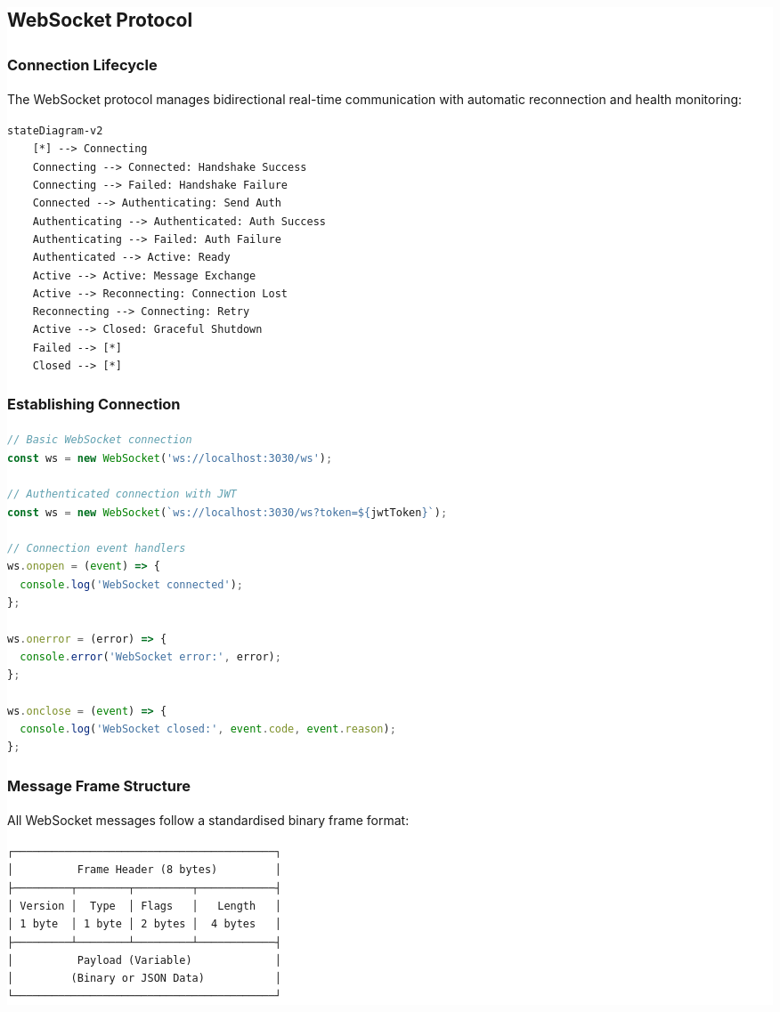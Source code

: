 ## WebSocket Protocol

### Connection Lifecycle

The WebSocket protocol manages bidirectional real-time communication with automatic reconnection and health monitoring:

```mermaid
stateDiagram-v2
    [*] --> Connecting
    Connecting --> Connected: Handshake Success
    Connecting --> Failed: Handshake Failure
    Connected --> Authenticating: Send Auth
    Authenticating --> Authenticated: Auth Success
    Authenticating --> Failed: Auth Failure
    Authenticated --> Active: Ready
    Active --> Active: Message Exchange
    Active --> Reconnecting: Connection Lost
    Reconnecting --> Connecting: Retry
    Active --> Closed: Graceful Shutdown
    Failed --> [*]
    Closed --> [*]
```

### Establishing Connection

```javascript
// Basic WebSocket connection
const ws = new WebSocket('ws://localhost:3030/ws');

// Authenticated connection with JWT
const ws = new WebSocket(`ws://localhost:3030/ws?token=${jwtToken}`);

// Connection event handlers
ws.onopen = (event) => {
  console.log('WebSocket connected');
};

ws.onerror = (error) => {
  console.error('WebSocket error:', error);
};

ws.onclose = (event) => {
  console.log('WebSocket closed:', event.code, event.reason);
};
```

### Message Frame Structure

All WebSocket messages follow a standardised binary frame format:

```
┌─────────────────────────────────────────┐
│          Frame Header (8 bytes)         │
├─────────┬────────┬─────────┬────────────┤
│ Version │  Type  │ Flags   │   Length   │
│ 1 byte  │ 1 byte │ 2 bytes │  4 bytes   │
├─────────┴────────┴─────────┴────────────┤
│          Payload (Variable)             │
│         (Binary or JSON Data)           │
└─────────────────────────────────────────┘
```
